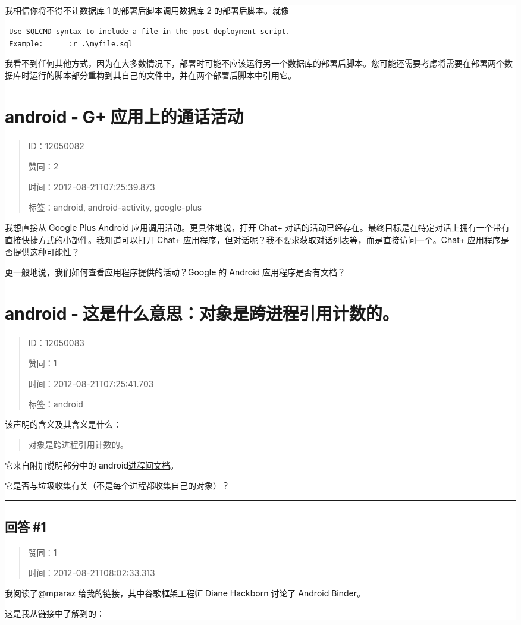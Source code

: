 我相信你将不得不让数据库 1 的部署后脚本调用数据库 2 的部署后脚本。就像

```
 Use SQLCMD syntax to include a file in the post-deployment script.         
 Example:      :r .\myfile.sql 
```

我看不到任何其他方式，因为在大多数情况下，部署时可能不应该运行另一个数据库的部署后脚本。您可能还需要考虑将需要在部署两个数据库时运行的脚本部分重构到其自己的文件中，并在两个部署后脚本中引用它。

# android - G+ 应用上的通话活动

> ID：12050082
> 
> 赞同：2
> 
> 时间：2012-08-21T07:25:39.873
> 
> 标签：android, android-activity, google-plus

我想直接从 Google Plus Android 应用调用活动。更具体地说，打开 Chat+ 对话的活动已经存在。最终目标是在特定对话上拥有一个带有直接快捷方式的小部件。我知道可以打开 Chat+ 应用程序，但对话呢？我不要求获取对话列表等，而是直接访问一个。Chat+ 应用程序是否提供这种可能性？

更一般地说，我们如何查看应用程序提供的活动？Google 的 Android 应用程序是否有文档？

# android - 这是什么意思：对象是跨进程引用计数的。

> ID：12050083
> 
> 赞同：1
> 
> 时间：2012-08-21T07:25:41.703
> 
> 标签：android

该声明的含义及其含义是什么：

> 对象是跨进程引用计数的。

它来自附加说明部分中的 android[进程间文档](http://developer.android.com/guide/components/bound-services.html#Messenger)。

它是否与垃圾收集有关（不是每个进程都收集自己的对象）？

* * *

## 回答 #1

> 赞同：1
> 
> 时间：2012-08-21T08:02:33.313

我阅读了@mparaz 给我的链接，其中谷歌框架工程师 Diane Hackborn 讨论了 Android Binder。

这是我从链接中了解到的：
